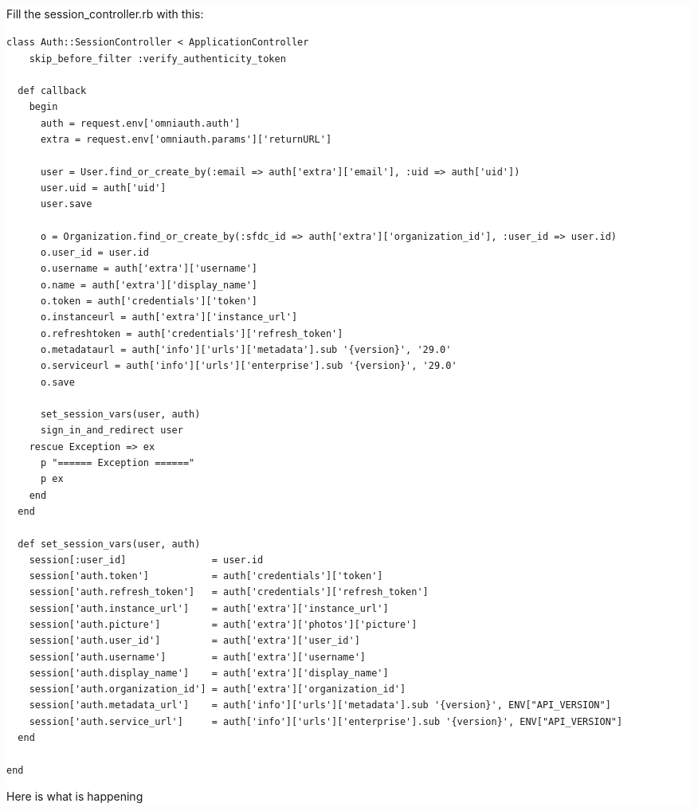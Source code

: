 Fill the session_controller.rb with this:
```
class Auth::SessionController < ApplicationController
	skip_before_filter :verify_authenticity_token

  def callback
    begin
      auth = request.env['omniauth.auth']
      extra = request.env['omniauth.params']['returnURL']

      user = User.find_or_create_by(:email => auth['extra']['email'], :uid => auth['uid'])
      user.uid = auth['uid']
      user.save

      o = Organization.find_or_create_by(:sfdc_id => auth['extra']['organization_id'], :user_id => user.id)
      o.user_id = user.id
      o.username = auth['extra']['username']
      o.name = auth['extra']['display_name']
      o.token = auth['credentials']['token']
      o.instanceurl = auth['extra']['instance_url']
      o.refreshtoken = auth['credentials']['refresh_token']
      o.metadataurl = auth['info']['urls']['metadata'].sub '{version}', '29.0'
      o.serviceurl = auth['info']['urls']['enterprise'].sub '{version}', '29.0'
      o.save

      set_session_vars(user, auth)
      sign_in_and_redirect user
    rescue Exception => ex
      p "====== Exception ======"
      p ex
    end
  end

  def set_session_vars(user, auth)
    session[:user_id]               = user.id
    session['auth.token']           = auth['credentials']['token']
    session['auth.refresh_token']   = auth['credentials']['refresh_token']
    session['auth.instance_url']    = auth['extra']['instance_url']
    session['auth.picture']         = auth['extra']['photos']['picture']
    session['auth.user_id']         = auth['extra']['user_id']
    session['auth.username']        = auth['extra']['username']
    session['auth.display_name']    = auth['extra']['display_name']
    session['auth.organization_id'] = auth['extra']['organization_id']
    session['auth.metadata_url']    = auth['info']['urls']['metadata'].sub '{version}', ENV["API_VERSION"]
    session['auth.service_url']     = auth['info']['urls']['enterprise'].sub '{version}', ENV["API_VERSION"]
  end

end

```
Here is what is happening
